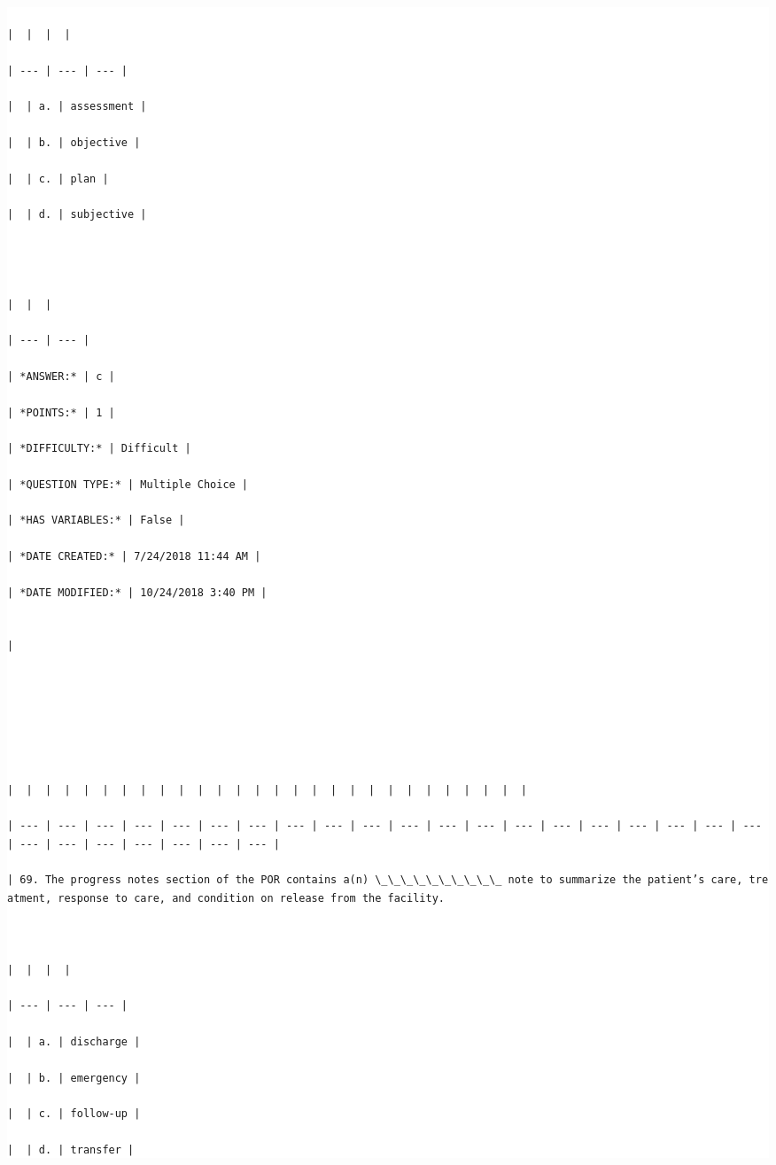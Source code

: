                                                                                                                                       
                                                                                                                                      |  |  |  |
                                                                                                                                      | --- | --- | --- |
                                                                                                                                      |  | a. | assessment |
                                                                                                                                      |  | b. | objective |
                                                                                                                                      |  | c. | plan |
                                                                                                                                      |  | d. | subjective |
                                                                                                                                      
                                                                                                                                      
                                                                                                                                      
                                                                                                                                      |  |  |
                                                                                                                                      | --- | --- |
                                                                                                                                      | *ANSWER:* | c |
                                                                                                                                      | *POINTS:* | 1 |
                                                                                                                                      | *DIFFICULTY:* | Difficult |
                                                                                                                                      | *QUESTION TYPE:* | Multiple Choice |
                                                                                                                                      | *HAS VARIABLES:* | False |
                                                                                                                                      | *DATE CREATED:* | 7/24/2018 11:44 AM |
                                                                                                                                      | *DATE MODIFIED:* | 10/24/2018 3:40 PM |
                                                                                                                                      
                                                                                                                                       |
                                                                                                                                       
                                                                                                                                       
                                                                                                                                        
                                                                                                                                        
                                                                                                                                        
                                                                                                                                        |  |  |  |  |  |  |  |  |  |  |  |  |  |  |  |  |  |  |  |  |  |  |  |  |  |  |  |
                                                                                                                                        | --- | --- | --- | --- | --- | --- | --- | --- | --- | --- | --- | --- | --- | --- | --- | --- | --- | --- | --- | --- | --- | --- | --- | --- | --- | --- | --- |
                                                                                                                                        | 69. The progress notes section of the POR contains a(n) \_\_\_\_\_\_\_\_\_\_ note to summarize the patient’s care, treatment, response to care, and condition on release from the facility.
                                                                                                                                        
                                                                                                                                        
                                                                                                                                        |  |  |  |
                                                                                                                                        | --- | --- | --- |
                                                                                                                                        |  | a. | discharge |
                                                                                                                                        |  | b. | emergency |
                                                                                                                                        |  | c. | follow-up |
                                                                                                                                        |  | d. | transfer |